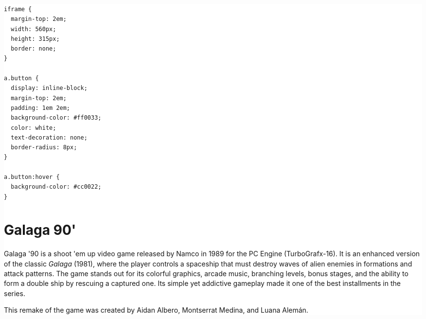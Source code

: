     iframe {
      margin-top: 2em;
      width: 560px;
      height: 315px;
      border: none;
    }

    a.button {
      display: inline-block;
      margin-top: 2em;
      padding: 1em 2em;
      background-color: #ff0033;
      color: white;
      text-decoration: none;
      border-radius: 8px;
    }

    a.button:hover {
      background-color: #cc0022;
    }
  </style>
</head>
<body>

  <h1>Galaga 90'</h1>

  <p class="description">
    Galaga '90 is a shoot 'em up video game released by Namco in 1989 for the PC Engine (TurboGrafx-16). 
    It is an enhanced version of the classic <em>Galaga</em> (1981), where the player controls a spaceship 
    that must destroy waves of alien enemies in formations and attack patterns. The game stands out for its 
    colorful graphics, arcade music, branching levels, bonus stages, and the ability to form a double ship by 
    rescuing a captured one. Its simple yet addictive gameplay made it one of the best installments in the series.
  </p>

  <p class="authors">
    This remake of the game was created by Aidan Albero, Montserrat Medina, and Luana Alemán.
  </p>

  